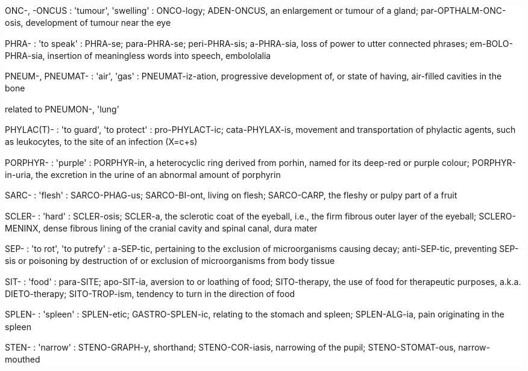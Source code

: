 ONC-, -ONCUS
:   'tumour', 'swelling'
:   ONCO-logy; ADEN-ONCUS, an enlargement or tumour of a gland; par-OPTHALM-ONC-osis, development of tumour near the eye

PHRA-
:   'to speak'
:   PHRA-se; para-PHRA-se; peri-PHRA-sis; a-PHRA-sia, loss of power to utter connected phrases; em-BOLO-PHRA-sia, insertion of meaningless words into speech, embololalia

PNEUM-, PNEUMAT-
:   'air', 'gas'
:   PNEUMAT-iz-ation, progressive development of, or state of having, air-filled cavities in the bone

related to PNEUMON-, 'lung'

PHYLAC(T)-
:   'to guard', 'to protect'
:   pro-PHYLACT-ic; cata-PHYLAX-is, movement and transportation of phylactic agents, such as leukocytes, to the site of an infection (X=c+s)

PORPHYR-
:   'purple'
:   PORPHYR-in, a heterocyclic ring derived from porhin, named for its deep-red or purple colour; PORPHYR-in-uria, the excretion in the urine of an abnormal amount of porphyrin

SARC-
:   'flesh'
:   SARCO-PHAG-us; SARCO-BI-ont, living on flesh; SARCO-CARP, the fleshy or pulpy part of a fruit

SCLER-
:   'hard'
:   SCLER-osis; SCLER-a, the sclerotic coat of the eyeball, i.e., the firm fibrous outer layer of the eyeball; SCLERO-MENINX, dense fibrous lining of the cranial cavity and spinal canal, dura mater

SEP-
:   'to rot', 'to putrefy'
:   a-SEP-tic, pertaining to the exclusion of microorganisms causing decay; anti-SEP-tic, preventing SEP-sis or poisoning by destruction of or exclusion of microorganisms from body tissue

SIT-
:   'food'
:   para-SITE; apo-SIT-ia, aversion to or loathing of food; SITO-therapy, the use of food for therapeutic purposes, a.k.a. DIETO-therapy; SITO-TROP-ism, tendency to turn in the direction of food

SPLEN-
:   'spleen'
:   SPLEN-etic; GASTRO-SPLEN-ic, relating to the stomach and spleen; SPLEN-ALG-ia, pain originating in the spleen

STEN-
:   'narrow'
:   STENO-GRAPH-y, shorthand; STENO-COR-iasis, narrowing of the pupil; STENO-STOMAT-ous, narrow-mouthed
